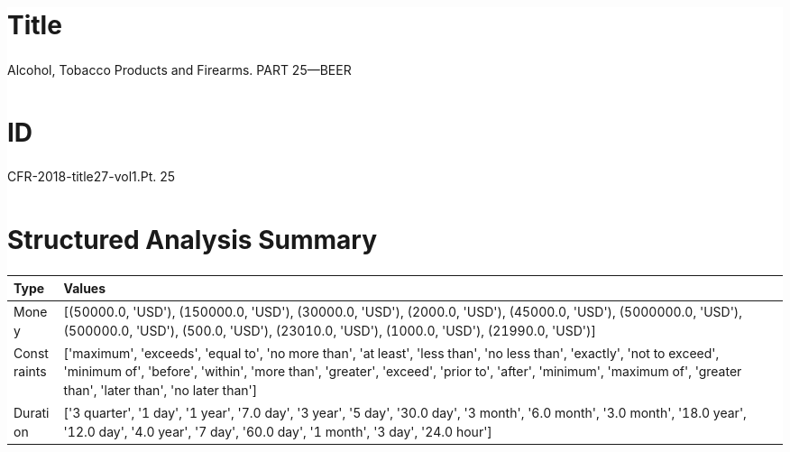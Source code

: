 # Title

 Alcohol, Tobacco Products and Firearms. PART 25—BEER


# ID

 CFR-2018-title27-vol1.Pt. 25


# Structured Analysis Summary

| Type        | Values                                                                                                                                                                                                                                                                                                                                                                                                                                                                                                                                                                                                                                                                                                                                                                                                                                                                                                                                                                                                                                                                                                                                        |
|:------------|:----------------------------------------------------------------------------------------------------------------------------------------------------------------------------------------------------------------------------------------------------------------------------------------------------------------------------------------------------------------------------------------------------------------------------------------------------------------------------------------------------------------------------------------------------------------------------------------------------------------------------------------------------------------------------------------------------------------------------------------------------------------------------------------------------------------------------------------------------------------------------------------------------------------------------------------------------------------------------------------------------------------------------------------------------------------------------------------------------------------------------------------------|
| Money       | [(50000.0, 'USD'), (150000.0, 'USD'), (30000.0, 'USD'), (2000.0, 'USD'), (45000.0, 'USD'), (5000000.0, 'USD'), (500000.0, 'USD'), (500.0, 'USD'), (23010.0, 'USD'), (1000.0, 'USD'), (21990.0, 'USD')]                                                                                                                                                                                                                                                                                                                                                                                                                                                                                                                                                                                                                                                                                                                                                                                                                                                                                                                                        |
| Constraints | ['maximum', 'exceeds', 'equal to', 'no more than', 'at least', 'less than', 'no less than', 'exactly', 'not to exceed', 'minimum of', 'before', 'within', 'more than', 'greater', 'exceed', 'prior to', 'after', 'minimum', 'maximum of', 'greater than', 'later than', 'no later than']                                                                                                                                                                                                                                                                                                                                                                                                                                                                                                                                                                                                                                                                                                                                                                                                                                                      |
| Duration    | ['3 quarter', '1 day', '1 year', '7.0 day', '3 year', '5 day', '30.0 day', '3 month', '6.0 month', '3.0 month', '18.0 year', '12.0 day', '4.0 year', '7 day', '60.0 day', '1 month', '3 day', '24.0 hour']                                                                                                                                                                                                                                                                                                                                                                                                                                                                                                                                                                                                                                                                                                                                                                                                                                                                                                                                    |